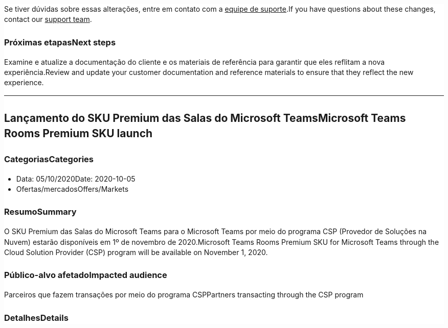 <span data-ttu-id="0b8b8-391">Se tiver dúvidas sobre essas alterações, entre em contato com a [equipe de suporte](https://aka.ms/marketplacepublishersupport).</span><span class="sxs-lookup"><span data-stu-id="0b8b8-391">If you have questions about these changes, contact our [support team](https://aka.ms/marketplacepublishersupport).</span></span>

### <a name="next-steps"></a><span data-ttu-id="0b8b8-392">Próximas etapas</span><span class="sxs-lookup"><span data-stu-id="0b8b8-392">Next steps</span></span>

<span data-ttu-id="0b8b8-393">Examine e atualize a documentação do cliente e os materiais de referência para garantir que eles reflitam a nova experiência.</span><span class="sxs-lookup"><span data-stu-id="0b8b8-393">Review and update your customer documentation and reference materials to ensure that they reflect the new experience.</span></span>

________________

## <a name="microsoft-teams-rooms-premium-sku-launch"></a><a name="7"></a><span data-ttu-id="0b8b8-394">Lançamento do SKU Premium das Salas do Microsoft Teams</span><span class="sxs-lookup"><span data-stu-id="0b8b8-394">Microsoft Teams Rooms Premium SKU launch</span></span>

### <a name="categories"></a><span data-ttu-id="0b8b8-395">Categorias</span><span class="sxs-lookup"><span data-stu-id="0b8b8-395">Categories</span></span>

- <span data-ttu-id="0b8b8-396">Data: 05/10/2020</span><span class="sxs-lookup"><span data-stu-id="0b8b8-396">Date: 2020-10-05</span></span>
- <span data-ttu-id="0b8b8-397">Ofertas/mercados</span><span class="sxs-lookup"><span data-stu-id="0b8b8-397">Offers/Markets</span></span>
 
### <a name="summary"></a><span data-ttu-id="0b8b8-398">Resumo</span><span class="sxs-lookup"><span data-stu-id="0b8b8-398">Summary</span></span> 

<span data-ttu-id="0b8b8-399">O SKU Premium das Salas do Microsoft Teams para o Microsoft Teams por meio do programa CSP (Provedor de Soluções na Nuvem) estarão disponíveis em 1º de novembro de 2020.</span><span class="sxs-lookup"><span data-stu-id="0b8b8-399">Microsoft Teams Rooms Premium SKU for Microsoft Teams through the Cloud Solution Provider (CSP) program will be available on November 1, 2020.</span></span> 

### <a name="impacted-audience"></a><span data-ttu-id="0b8b8-400">Público-alvo afetado</span><span class="sxs-lookup"><span data-stu-id="0b8b8-400">Impacted audience</span></span>

<span data-ttu-id="0b8b8-401">Parceiros que fazem transações por meio do programa CSP</span><span class="sxs-lookup"><span data-stu-id="0b8b8-401">Partners transacting through the CSP program</span></span>

### <a name="details"></a><span data-ttu-id="0b8b8-402">Detalhes</span><span class="sxs-lookup"><span data-stu-id="0b8b8-402">Details</span></span>
